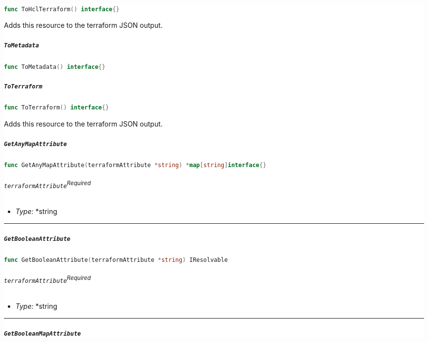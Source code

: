 ```go
func ToHclTerraform() interface{}
```

Adds this resource to the terraform JSON output.

##### `ToMetadata` <a name="ToMetadata" id="@cdktf/provider-cloudflare.dataCloudflareGatewayCategories.DataCloudflareGatewayCategories.toMetadata"></a>

```go
func ToMetadata() interface{}
```

##### `ToTerraform` <a name="ToTerraform" id="@cdktf/provider-cloudflare.dataCloudflareGatewayCategories.DataCloudflareGatewayCategories.toTerraform"></a>

```go
func ToTerraform() interface{}
```

Adds this resource to the terraform JSON output.

##### `GetAnyMapAttribute` <a name="GetAnyMapAttribute" id="@cdktf/provider-cloudflare.dataCloudflareGatewayCategories.DataCloudflareGatewayCategories.getAnyMapAttribute"></a>

```go
func GetAnyMapAttribute(terraformAttribute *string) *map[string]interface{}
```

###### `terraformAttribute`<sup>Required</sup> <a name="terraformAttribute" id="@cdktf/provider-cloudflare.dataCloudflareGatewayCategories.DataCloudflareGatewayCategories.getAnyMapAttribute.parameter.terraformAttribute"></a>

- *Type:* *string

---

##### `GetBooleanAttribute` <a name="GetBooleanAttribute" id="@cdktf/provider-cloudflare.dataCloudflareGatewayCategories.DataCloudflareGatewayCategories.getBooleanAttribute"></a>

```go
func GetBooleanAttribute(terraformAttribute *string) IResolvable
```

###### `terraformAttribute`<sup>Required</sup> <a name="terraformAttribute" id="@cdktf/provider-cloudflare.dataCloudflareGatewayCategories.DataCloudflareGatewayCategories.getBooleanAttribute.parameter.terraformAttribute"></a>

- *Type:* *string

---

##### `GetBooleanMapAttribute` <a name="GetBooleanMapAttribute" id="@cdktf/provider-cloudflare.dataCloudflareGatewayCategories.DataCloudflareGatewayCategories.getBooleanMapAttribute"></a>
